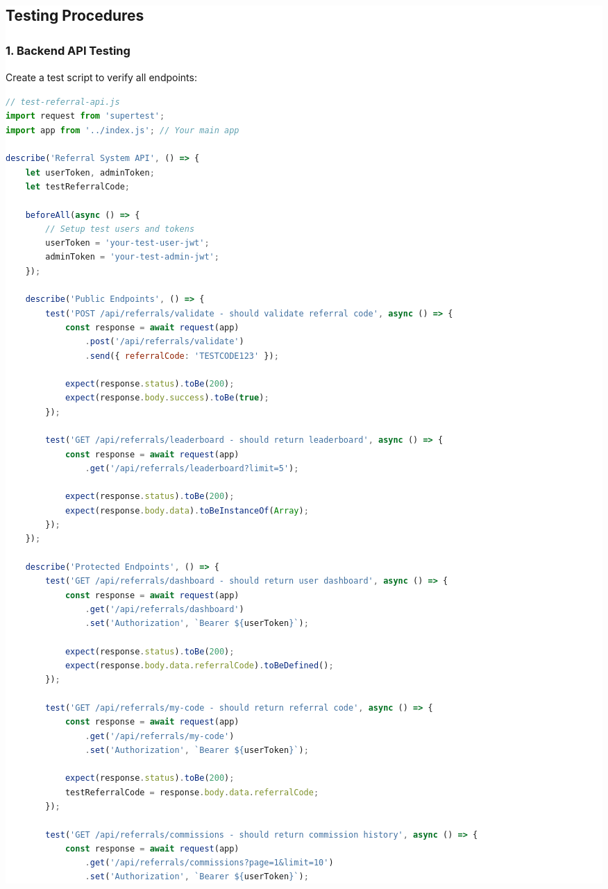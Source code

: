 ## Testing Procedures

### 1. Backend API Testing

Create a test script to verify all endpoints:

```javascript
// test-referral-api.js
import request from 'supertest';
import app from '../index.js'; // Your main app

describe('Referral System API', () => {
    let userToken, adminToken;
    let testReferralCode;
    
    beforeAll(async () => {
        // Setup test users and tokens
        userToken = 'your-test-user-jwt';
        adminToken = 'your-test-admin-jwt';
    });
    
    describe('Public Endpoints', () => {
        test('POST /api/referrals/validate - should validate referral code', async () => {
            const response = await request(app)
                .post('/api/referrals/validate')
                .send({ referralCode: 'TESTCODE123' });
                
            expect(response.status).toBe(200);
            expect(response.body.success).toBe(true);
        });
        
        test('GET /api/referrals/leaderboard - should return leaderboard', async () => {
            const response = await request(app)
                .get('/api/referrals/leaderboard?limit=5');
                
            expect(response.status).toBe(200);
            expect(response.body.data).toBeInstanceOf(Array);
        });
    });
    
    describe('Protected Endpoints', () => {
        test('GET /api/referrals/dashboard - should return user dashboard', async () => {
            const response = await request(app)
                .get('/api/referrals/dashboard')
                .set('Authorization', `Bearer ${userToken}`);
                
            expect(response.status).toBe(200);
            expect(response.body.data.referralCode).toBeDefined();
        });
        
        test('GET /api/referrals/my-code - should return referral code', async () => {
            const response = await request(app)
                .get('/api/referrals/my-code')
                .set('Authorization', `Bearer ${userToken}`);
                
            expect(response.status).toBe(200);
            testReferralCode = response.body.data.referralCode;
        });
        
        test('GET /api/referrals/commissions - should return commission history', async () => {
            const response = await request(app)
                .get('/api/referrals/commissions?page=1&limit=10')
                .set('Authorization', `Bearer ${userToken}`);
```